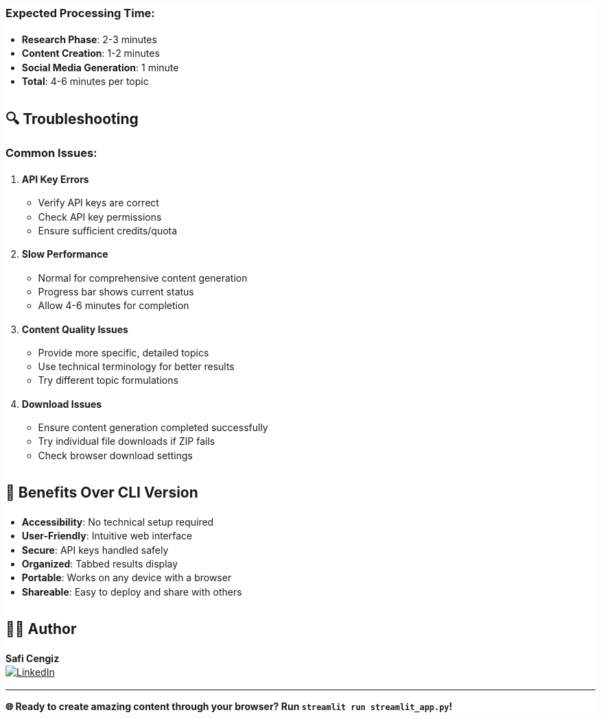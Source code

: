 ### Expected Processing Time:
- **Research Phase**: 2-3 minutes
- **Content Creation**: 1-2 minutes
- **Social Media Generation**: 1 minute
- **Total**: 4-6 minutes per topic

## 🔍 **Troubleshooting**

### Common Issues:

1. **API Key Errors**
   - Verify API keys are correct
   - Check API key permissions
   - Ensure sufficient credits/quota

2. **Slow Performance**
   - Normal for comprehensive content generation
   - Progress bar shows current status
   - Allow 4-6 minutes for completion

3. **Content Quality Issues**
   - Provide more specific, detailed topics
   - Use technical terminology for better results
   - Try different topic formulations

4. **Download Issues**
   - Ensure content generation completed successfully
   - Try individual file downloads if ZIP fails
   - Check browser download settings

## 🌟 **Benefits Over CLI Version**

- **Accessibility**: No technical setup required
- **User-Friendly**: Intuitive web interface
- **Secure**: API keys handled safely
- **Organized**: Tabbed results display
- **Portable**: Works on any device with a browser
- **Shareable**: Easy to deploy and share with others

## 👨‍💻 **Author**

**Safi Cengiz**  
[![LinkedIn](https://img.shields.io/badge/LinkedIn-0077B5?style=for-the-badge&logo=linkedin&logoColor=white)](https://www.linkedin.com/in/safi-cengiz/)

---

**🌐 Ready to create amazing content through your browser? Run `streamlit run streamlit_app.py`!**